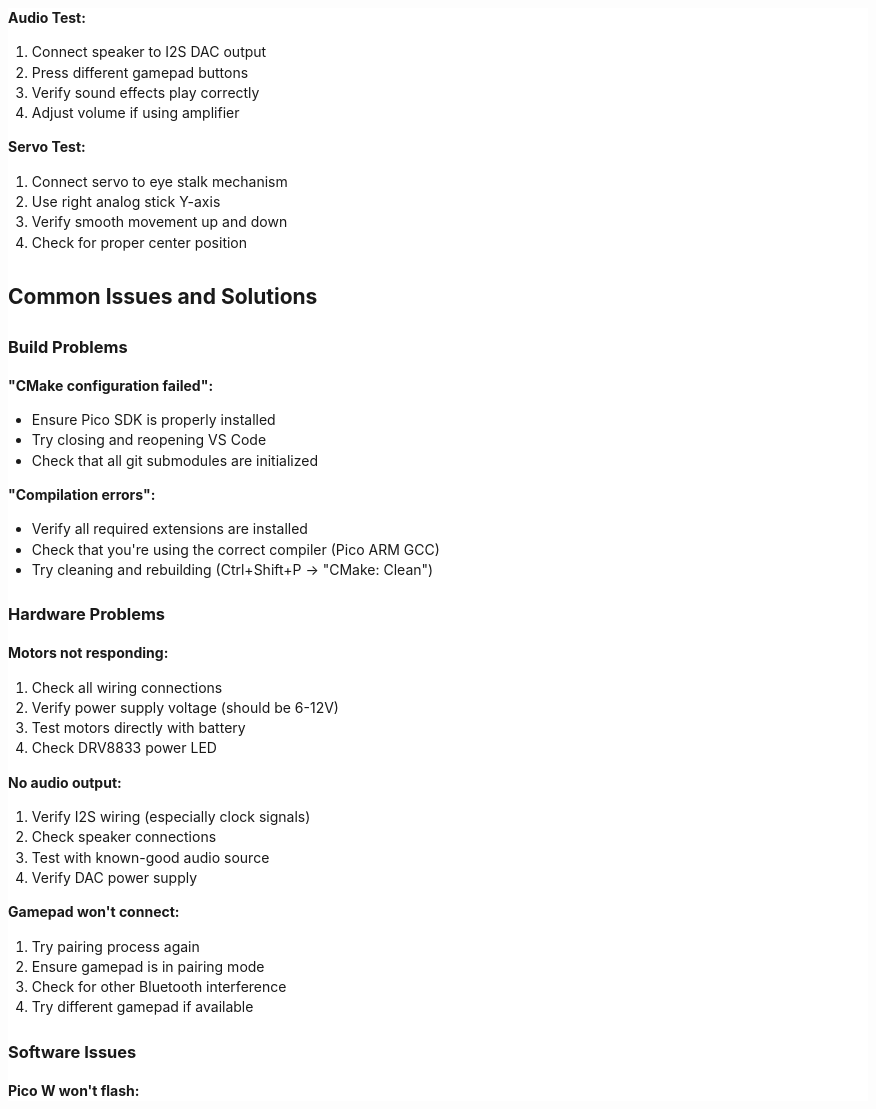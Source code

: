 **Audio Test:**

1. Connect speaker to I2S DAC output
2. Press different gamepad buttons
3. Verify sound effects play correctly
4. Adjust volume if using amplifier

**Servo Test:**

1. Connect servo to eye stalk mechanism
2. Use right analog stick Y-axis
3. Verify smooth movement up and down
4. Check for proper center position

## Common Issues and Solutions

### Build Problems

**"CMake configuration failed":**

- Ensure Pico SDK is properly installed
- Try closing and reopening VS Code
- Check that all git submodules are initialized

**"Compilation errors":**

- Verify all required extensions are installed
- Check that you're using the correct compiler (Pico ARM GCC)
- Try cleaning and rebuilding (Ctrl+Shift+P → "CMake: Clean")

### Hardware Problems

**Motors not responding:**

1. Check all wiring connections
2. Verify power supply voltage (should be 6-12V)
3. Test motors directly with battery
4. Check DRV8833 power LED

**No audio output:**

1. Verify I2S wiring (especially clock signals)
2. Check speaker connections
3. Test with known-good audio source
4. Verify DAC power supply

**Gamepad won't connect:**

1. Try pairing process again
2. Ensure gamepad is in pairing mode
3. Check for other Bluetooth interference
4. Try different gamepad if available

### Software Issues

**Pico W won't flash:**
